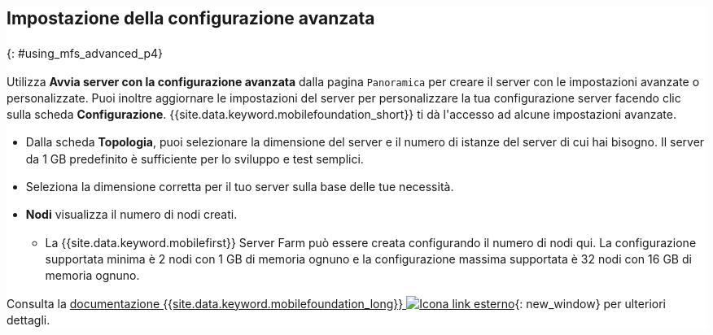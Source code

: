 ##	Impostazione della configurazione avanzata
{: #using_mfs_advanced_p4}

Utilizza **Avvia server con la configurazione avanzata** dalla pagina `Panoramica` per creare il server con le impostazioni avanzate o personalizzate. Puoi inoltre
aggiornare le impostazioni del server per personalizzare la tua configurazione server facendo clic sulla scheda
**Configurazione**. {{site.data.keyword.mobilefoundation_short}} ti dà l'accesso ad alcune impostazioni avanzate.

*	Dalla scheda **Topologia**, puoi selezionare la dimensione del server e il numero di istanze del server di cui hai bisogno. Il server da 1 GB predefinito è sufficiente per lo sviluppo e test semplici.
  - Seleziona la dimensione corretta per il tuo server sulla base delle tue necessità.

  - **Nodi** visualizza il numero di nodi creati.

      - La {{site.data.keyword.mobilefirst}} Server Farm può essere creata configurando il numero di nodi qui. La configurazione supportata minima è 2 nodi con 1 GB di memoria ognuno e la configurazione massima supportata è 32 nodi con 16 GB di memoria ognuno.

Consulta la [documentazione {{site.data.keyword.mobilefoundation_long}} ![Icona link esterno](../../icons/launch-glyph.svg "Icona link esterno")](https://www.ibm.com/support/knowledgecenter/SSHS8R_8.0.0/wl_welcome.html){: new_window} per ulteriori dettagli.
